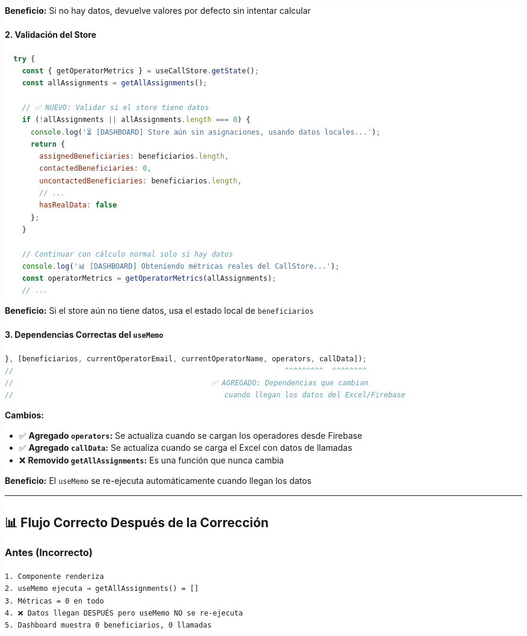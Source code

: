 **Beneficio:** Si no hay datos, devuelve valores por defecto sin intentar calcular

#### 2. **Validación del Store**

```javascript
  try {
    const { getOperatorMetrics } = useCallStore.getState();
    const allAssignments = getAllAssignments();
    
    // ✅ NUEVO: Validar si el store tiene datos
    if (!allAssignments || allAssignments.length === 0) {
      console.log('⏳ [DASHBOARD] Store aún sin asignaciones, usando datos locales...');
      return {
        assignedBeneficiaries: beneficiarios.length,
        contactedBeneficiaries: 0,
        uncontactedBeneficiaries: beneficiarios.length,
        // ...
        hasRealData: false
      };
    }
    
    // Continuar con cálculo normal solo si hay datos
    console.log('📊 [DASHBOARD] Obteniendo métricas reales del CallStore...');
    const operatorMetrics = getOperatorMetrics(allAssignments);
    // ...
```

**Beneficio:** Si el store aún no tiene datos, usa el estado local de `beneficiarios`

#### 3. **Dependencias Correctas del `useMemo`**

```javascript
}, [beneficiarios, currentOperatorEmail, currentOperatorName, operators, callData]);
//                                                               ^^^^^^^^^  ^^^^^^^^
//                                              ✅ AGREGADO: Dependencias que cambian
//                                                 cuando llegan los datos del Excel/Firebase
```

**Cambios:**
- ✅ **Agregado `operators`:** Se actualiza cuando se cargan los operadores desde Firebase
- ✅ **Agregado `callData`:** Se actualiza cuando se carga el Excel con datos de llamadas
- ❌ **Removido `getAllAssignments`:** Es una función que nunca cambia

**Beneficio:** El `useMemo` se re-ejecuta automáticamente cuando llegan los datos

---

## 📊 Flujo Correcto Después de la Corrección

### Antes (Incorrecto)
```
1. Componente renderiza
2. useMemo ejecuta → getAllAssignments() = []
3. Métricas = 0 en todo
4. ❌ Datos llegan DESPUÉS pero useMemo NO se re-ejecuta
5. Dashboard muestra 0 beneficiarios, 0 llamadas
```
